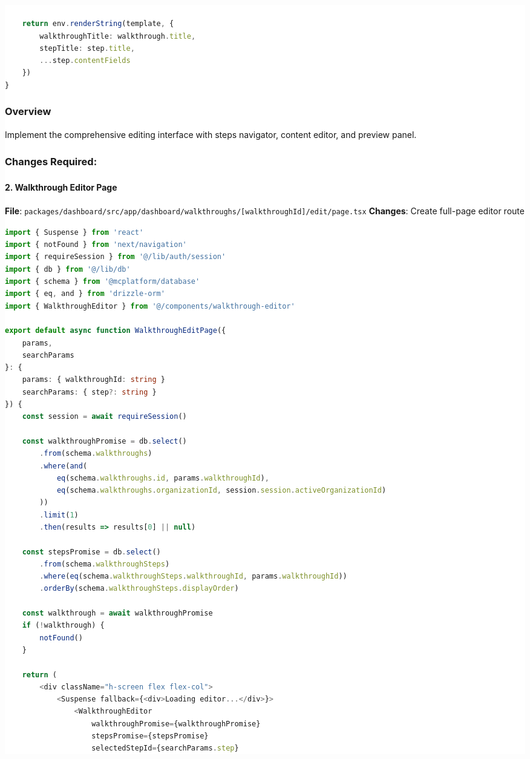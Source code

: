 ```typescript

    return env.renderString(template, {
        walkthroughTitle: walkthrough.title,
        stepTitle: step.title,
        ...step.contentFields
    })
}
```

### Overview
Implement the comprehensive editing interface with steps navigator, content editor, and preview panel.

### Changes Required:

#### 2. Walkthrough Editor Page
**File**: `packages/dashboard/src/app/dashboard/walkthroughs/[walkthroughId]/edit/page.tsx`
**Changes**: Create full-page editor route

```typescript
import { Suspense } from 'react'
import { notFound } from 'next/navigation'
import { requireSession } from '@/lib/auth/session'
import { db } from '@/lib/db'
import { schema } from '@mcplatform/database'
import { eq, and } from 'drizzle-orm'
import { WalkthroughEditor } from '@/components/walkthrough-editor'

export default async function WalkthroughEditPage({
    params,
    searchParams
}: {
    params: { walkthroughId: string }
    searchParams: { step?: string }
}) {
    const session = await requireSession()
    
    const walkthroughPromise = db.select()
        .from(schema.walkthroughs)
        .where(and(
            eq(schema.walkthroughs.id, params.walkthroughId),
            eq(schema.walkthroughs.organizationId, session.session.activeOrganizationId)
        ))
        .limit(1)
        .then(results => results[0] || null)
    
    const stepsPromise = db.select()
        .from(schema.walkthroughSteps)
        .where(eq(schema.walkthroughSteps.walkthroughId, params.walkthroughId))
        .orderBy(schema.walkthroughSteps.displayOrder)
    
    const walkthrough = await walkthroughPromise
    if (!walkthrough) {
        notFound()
    }
    
    return (
        <div className="h-screen flex flex-col">
            <Suspense fallback={<div>Loading editor...</div>}>
                <WalkthroughEditor
                    walkthroughPromise={walkthroughPromise}
                    stepsPromise={stepsPromise}
                    selectedStepId={searchParams.step}
```